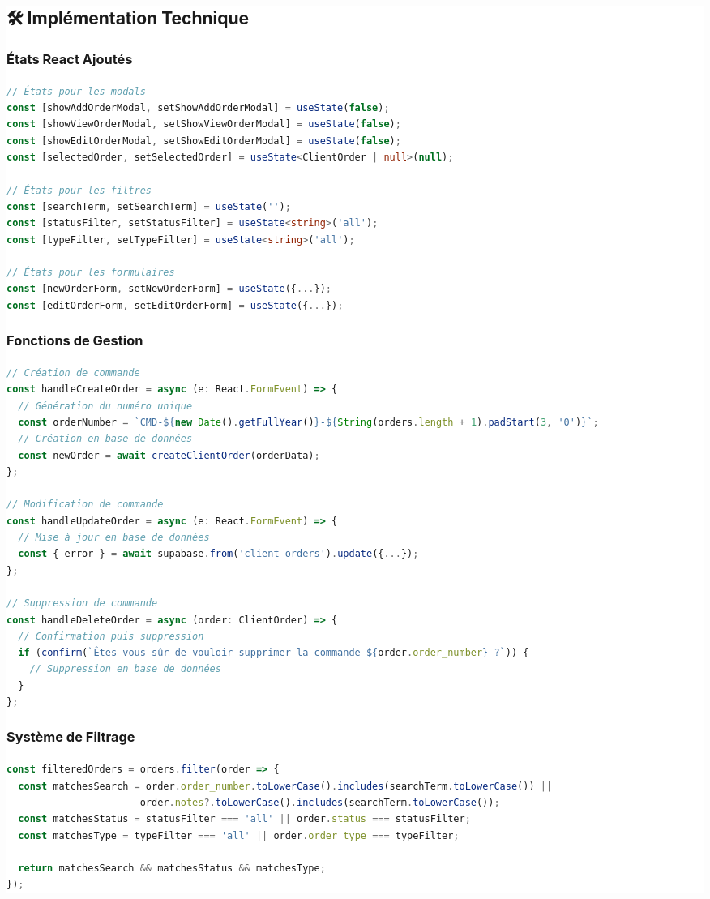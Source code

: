## 🛠️ Implémentation Technique

### **États React Ajoutés**
```typescript
// États pour les modals
const [showAddOrderModal, setShowAddOrderModal] = useState(false);
const [showViewOrderModal, setShowViewOrderModal] = useState(false);
const [showEditOrderModal, setShowEditOrderModal] = useState(false);
const [selectedOrder, setSelectedOrder] = useState<ClientOrder | null>(null);

// États pour les filtres
const [searchTerm, setSearchTerm] = useState('');
const [statusFilter, setStatusFilter] = useState<string>('all');
const [typeFilter, setTypeFilter] = useState<string>('all');

// États pour les formulaires
const [newOrderForm, setNewOrderForm] = useState({...});
const [editOrderForm, setEditOrderForm] = useState({...});
```

### **Fonctions de Gestion**
```typescript
// Création de commande
const handleCreateOrder = async (e: React.FormEvent) => {
  // Génération du numéro unique
  const orderNumber = `CMD-${new Date().getFullYear()}-${String(orders.length + 1).padStart(3, '0')}`;
  // Création en base de données
  const newOrder = await createClientOrder(orderData);
};

// Modification de commande
const handleUpdateOrder = async (e: React.FormEvent) => {
  // Mise à jour en base de données
  const { error } = await supabase.from('client_orders').update({...});
};

// Suppression de commande
const handleDeleteOrder = async (order: ClientOrder) => {
  // Confirmation puis suppression
  if (confirm(`Êtes-vous sûr de vouloir supprimer la commande ${order.order_number} ?`)) {
    // Suppression en base de données
  }
};
```

### **Système de Filtrage**
```typescript
const filteredOrders = orders.filter(order => {
  const matchesSearch = order.order_number.toLowerCase().includes(searchTerm.toLowerCase()) ||
                       order.notes?.toLowerCase().includes(searchTerm.toLowerCase());
  const matchesStatus = statusFilter === 'all' || order.status === statusFilter;
  const matchesType = typeFilter === 'all' || order.order_type === typeFilter;
  
  return matchesSearch && matchesStatus && matchesType;
});
```
